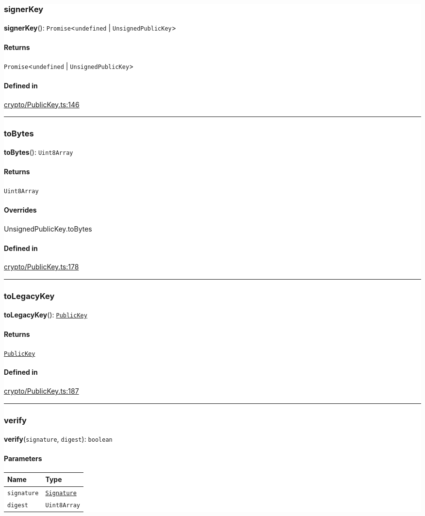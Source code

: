 ### signerKey

**signerKey**(): `Promise`<`undefined` \| `UnsignedPublicKey`\>

#### Returns

`Promise`<`undefined` \| `UnsignedPublicKey`\>

#### Defined in

[crypto/PublicKey.ts:146](https://github.com/xmtp/xmtp-js/blob/ff53c33/src/crypto/PublicKey.ts#L146)

___

### toBytes

**toBytes**(): `Uint8Array`

#### Returns

`Uint8Array`

#### Overrides

UnsignedPublicKey.toBytes

#### Defined in

[crypto/PublicKey.ts:178](https://github.com/xmtp/xmtp-js/blob/ff53c33/src/crypto/PublicKey.ts#L178)

___

### toLegacyKey

**toLegacyKey**(): [`PublicKey`](PublicKey.md)

#### Returns

[`PublicKey`](PublicKey.md)

#### Defined in

[crypto/PublicKey.ts:187](https://github.com/xmtp/xmtp-js/blob/ff53c33/src/crypto/PublicKey.ts#L187)

___

### verify

**verify**(`signature`, `digest`): `boolean`

#### Parameters

| Name | Type |
| :------ | :------ |
| `signature` | [`Signature`](Signature.md) |
| `digest` | `Uint8Array` |
